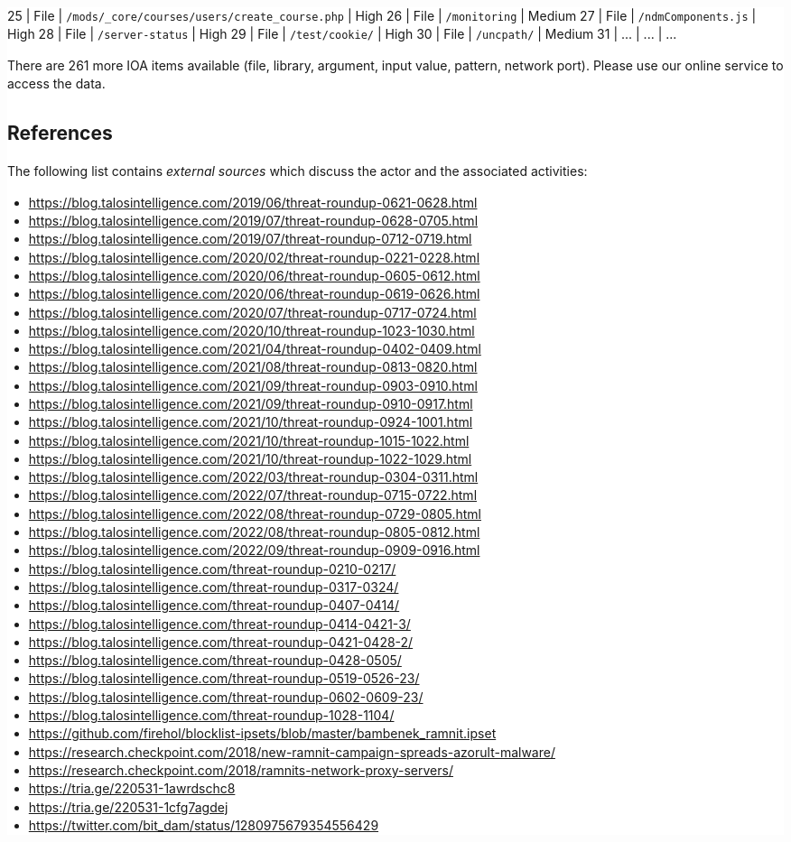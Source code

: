 25 | File | `/mods/_core/courses/users/create_course.php` | High
26 | File | `/monitoring` | Medium
27 | File | `/ndmComponents.js` | High
28 | File | `/server-status` | High
29 | File | `/test/cookie/` | High
30 | File | `/uncpath/` | Medium
31 | ... | ... | ...

There are 261 more IOA items available (file, library, argument, input value, pattern, network port). Please use our online service to access the data.

## References

The following list contains _external sources_ which discuss the actor and the associated activities:

* https://blog.talosintelligence.com/2019/06/threat-roundup-0621-0628.html
* https://blog.talosintelligence.com/2019/07/threat-roundup-0628-0705.html
* https://blog.talosintelligence.com/2019/07/threat-roundup-0712-0719.html
* https://blog.talosintelligence.com/2020/02/threat-roundup-0221-0228.html
* https://blog.talosintelligence.com/2020/06/threat-roundup-0605-0612.html
* https://blog.talosintelligence.com/2020/06/threat-roundup-0619-0626.html
* https://blog.talosintelligence.com/2020/07/threat-roundup-0717-0724.html
* https://blog.talosintelligence.com/2020/10/threat-roundup-1023-1030.html
* https://blog.talosintelligence.com/2021/04/threat-roundup-0402-0409.html
* https://blog.talosintelligence.com/2021/08/threat-roundup-0813-0820.html
* https://blog.talosintelligence.com/2021/09/threat-roundup-0903-0910.html
* https://blog.talosintelligence.com/2021/09/threat-roundup-0910-0917.html
* https://blog.talosintelligence.com/2021/10/threat-roundup-0924-1001.html
* https://blog.talosintelligence.com/2021/10/threat-roundup-1015-1022.html
* https://blog.talosintelligence.com/2021/10/threat-roundup-1022-1029.html
* https://blog.talosintelligence.com/2022/03/threat-roundup-0304-0311.html
* https://blog.talosintelligence.com/2022/07/threat-roundup-0715-0722.html
* https://blog.talosintelligence.com/2022/08/threat-roundup-0729-0805.html
* https://blog.talosintelligence.com/2022/08/threat-roundup-0805-0812.html
* https://blog.talosintelligence.com/2022/09/threat-roundup-0909-0916.html
* https://blog.talosintelligence.com/threat-roundup-0210-0217/
* https://blog.talosintelligence.com/threat-roundup-0317-0324/
* https://blog.talosintelligence.com/threat-roundup-0407-0414/
* https://blog.talosintelligence.com/threat-roundup-0414-0421-3/
* https://blog.talosintelligence.com/threat-roundup-0421-0428-2/
* https://blog.talosintelligence.com/threat-roundup-0428-0505/
* https://blog.talosintelligence.com/threat-roundup-0519-0526-23/
* https://blog.talosintelligence.com/threat-roundup-0602-0609-23/
* https://blog.talosintelligence.com/threat-roundup-1028-1104/
* https://github.com/firehol/blocklist-ipsets/blob/master/bambenek_ramnit.ipset
* https://research.checkpoint.com/2018/new-ramnit-campaign-spreads-azorult-malware/
* https://research.checkpoint.com/2018/ramnits-network-proxy-servers/
* https://tria.ge/220531-1awrdschc8
* https://tria.ge/220531-1cfg7agdej
* https://twitter.com/bit_dam/status/1280975679354556429
